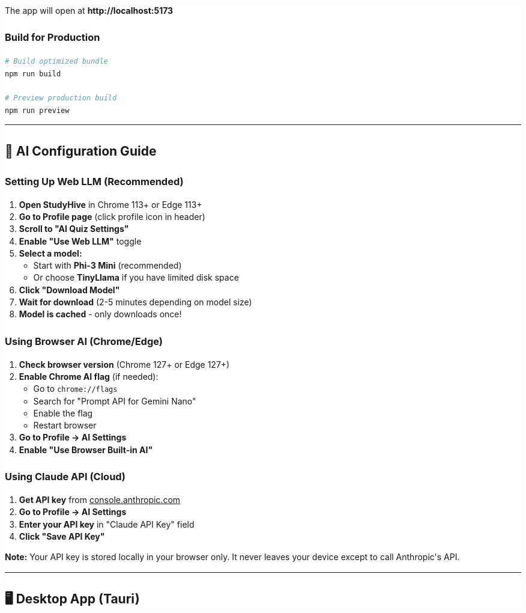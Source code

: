 The app will open at **http://localhost:5173**

### **Build for Production**

```bash
# Build optimized bundle
npm run build

# Preview production build
npm run preview
```

---

## 🤖 AI Configuration Guide

### **Setting Up Web LLM (Recommended)**

1. **Open StudyHive** in Chrome 113+ or Edge 113+
2. **Go to Profile page** (click profile icon in header)
3. **Scroll to "AI Quiz Settings"**
4. **Enable "Use Web LLM"** toggle
5. **Select a model:**
   - Start with **Phi-3 Mini** (recommended)
   - Or choose **TinyLlama** if you have limited disk space
6. **Click "Download Model"**
7. **Wait for download** (2-5 minutes depending on model size)
8. **Model is cached** - only downloads once!

### **Using Browser AI (Chrome/Edge)**

1. **Check browser version** (Chrome 127+ or Edge 127+)
2. **Enable Chrome AI flag** (if needed):
   - Go to `chrome://flags`
   - Search for "Prompt API for Gemini Nano"
   - Enable the flag
   - Restart browser
3. **Go to Profile → AI Settings**
4. **Enable "Use Browser Built-in AI"**

### **Using Claude API (Cloud)**

1. **Get API key** from [console.anthropic.com](https://console.anthropic.com/)
2. **Go to Profile → AI Settings**
3. **Enter your API key** in "Claude API Key" field
4. **Click "Save API Key"**

**Note:** Your API key is stored locally in your browser only. It never leaves your device except to call Anthropic's API.

---

## 🖥️ Desktop App (Tauri)
